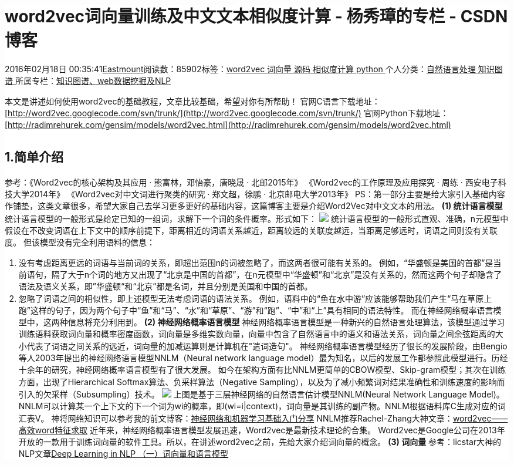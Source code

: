 
# word2vec词向量训练及中文文本相似度计算 - 杨秀璋的专栏 - CSDN博客

2016年02月18日 00:35:41[Eastmount](https://me.csdn.net/Eastmount)阅读数：85902标签：[word2vec																](https://so.csdn.net/so/search/s.do?q=word2vec&t=blog)[词向量																](https://so.csdn.net/so/search/s.do?q=词向量&t=blog)[源码																](https://so.csdn.net/so/search/s.do?q=源码&t=blog)[相似度计算																](https://so.csdn.net/so/search/s.do?q=相似度计算&t=blog)[python																](https://so.csdn.net/so/search/s.do?q=python&t=blog)[
							](https://so.csdn.net/so/search/s.do?q=相似度计算&t=blog)[
																					](https://so.csdn.net/so/search/s.do?q=源码&t=blog)个人分类：[自然语言处理																](https://blog.csdn.net/Eastmount/article/category/3112235)[知识图谱																](https://blog.csdn.net/Eastmount/article/category/5613671)[
							](https://blog.csdn.net/Eastmount/article/category/3112235)
所属专栏：[知识图谱、web数据挖掘及NLP](https://blog.csdn.net/column/details/eastmount-kgdmnlp.html)
[
																	](https://so.csdn.net/so/search/s.do?q=源码&t=blog)
[
				](https://so.csdn.net/so/search/s.do?q=词向量&t=blog)
[
			](https://so.csdn.net/so/search/s.do?q=词向量&t=blog)
[
		](https://so.csdn.net/so/search/s.do?q=word2vec&t=blog)

本文是讲述如何使用word2vec的基础教程，文章比较基础，希望对你有所帮助！
官网C语言下载地址：[http://word2vec.googlecode.com/svn/trunk/](http://word2vec.googlecode.com/svn/trunk/)
官网Python下载地址：[http://radimrehurek.com/gensim/models/word2vec.html](http://radimrehurek.com/gensim/models/word2vec.html)

## 1.简单介绍
参考：《Word2vec的核心架构及其应用 · 熊富林，邓怡豪，唐晓晟 · 北邮2015年》
《Word2vec的工作原理及应用探究 · 周练 · 西安电子科技大学2014年》
《Word2vec对中文词进行聚类的研究 · 郑文超，徐鹏 · 北京邮电大学2013年》
PS：第一部分主要是给大家引入基础内容作铺垫，这类文章很多，希望大家自己去学习更多更好的基础内容，这篇博客主要是介绍Word2Vec对中文文本的用法。
**(1) 统计语言模型**
统计语言模型的一般形式是给定已知的一组词，求解下一个词的条件概率。形式如下：
![](https://img-blog.csdn.net/20160212211603365)
统计语言模型的一般形式直观、准确，n元模型中假设在不改变词语在上下文中的顺序前提下，距离相近的词语关系越近，距离较远的关联度越远，当距离足够远时，词语之间则没有关联度。
但该模型没有完全利用语料的信息：
1) 没有考虑距离更远的词语与当前词的关系，即超出范围n的词被忽略了，而这两者很可能有关系的。
例如，“华盛顿是美国的首都”是当前语句，隔了大于n个词的地方又出现了“北京是中国的首都”，在n元模型中“华盛顿”和“北京”是没有关系的，然而这两个句子却隐含了语法及语义关系，即”华盛顿“和“北京”都是名词，并且分别是美国和中国的首都。
2) 忽略了词语之间的相似性，即上述模型无法考虑词语的语法关系。
例如，语料中的“鱼在水中游”应该能够帮助我们产生“马在草原上跑”这样的句子，因为两个句子中“鱼”和“马”、“水”和“草原”、“游”和“跑”、“中”和“上”具有相同的语法特性。
而在神经网络概率语言模型中，这两种信息将充分利用到。
**(2) 神经网络概率语言模型**
神经网络概率语言模型是一种新兴的自然语言处理算法，该模型通过学习训练语料获取词向量和概率密度函数，词向量是多维实数向量，向量中包含了自然语言中的语义和语法关系，词向量之间余弦距离的大小代表了词语之间关系的远近，词向量的加减运算则是计算机在"遣词造句"。
神经网络概率语言模型经历了很长的发展阶段，由Bengio等人2003年提出的神经网络语言模型NNLM（Neural network language model）最为知名，以后的发展工作都参照此模型进行。历经十余年的研究，神经网络概率语言模型有了很大发展。
如今在架构方面有比NNLM更简单的CBOW模型、Skip-gram模型；其次在训练方面，出现了Hierarchical Softmax算法、负采样算法（Negative Sampling），以及为了减小频繁词对结果准确性和训练速度的影响而引入的欠采样（Subsumpling）技术。
![](https://img-blog.csdn.net/20160212232657589)
上图是基于三层神经网络的自然语言估计模型NNLM(Neural Network Language Model)。NNLM可以计算某一个上下文的下一个词为wi的概率，即(wi=i|context)，词向量是其训练的副产物。NNLM根据语料库C生成对应的词汇表V。
神将网络知识可以参考我的前文博客：[神经网络和机器学习基础入门分享](http://blog.csdn.net/eastmount/article/details/49591349)
NNLM推荐Rachel-Zhang大神文章：[word2vec——高效word特征求取](http://blog.csdn.net/abcjennifer/article/details/46397829)
近年来，神经网络概率语言模型发展迅速，Word2vec是最新技术理论的合集。
Word2vec是Google公司在2013年开放的一款用于训练词向量的软件工具。所以，在讲述word2vec之前，先给大家介绍词向量的概念。
**(3) 词向量**
参考：licstar大神的NLP文章[Deep Learning in NLP （一）词向量和语言模型](http://licstar.net/archives/328)